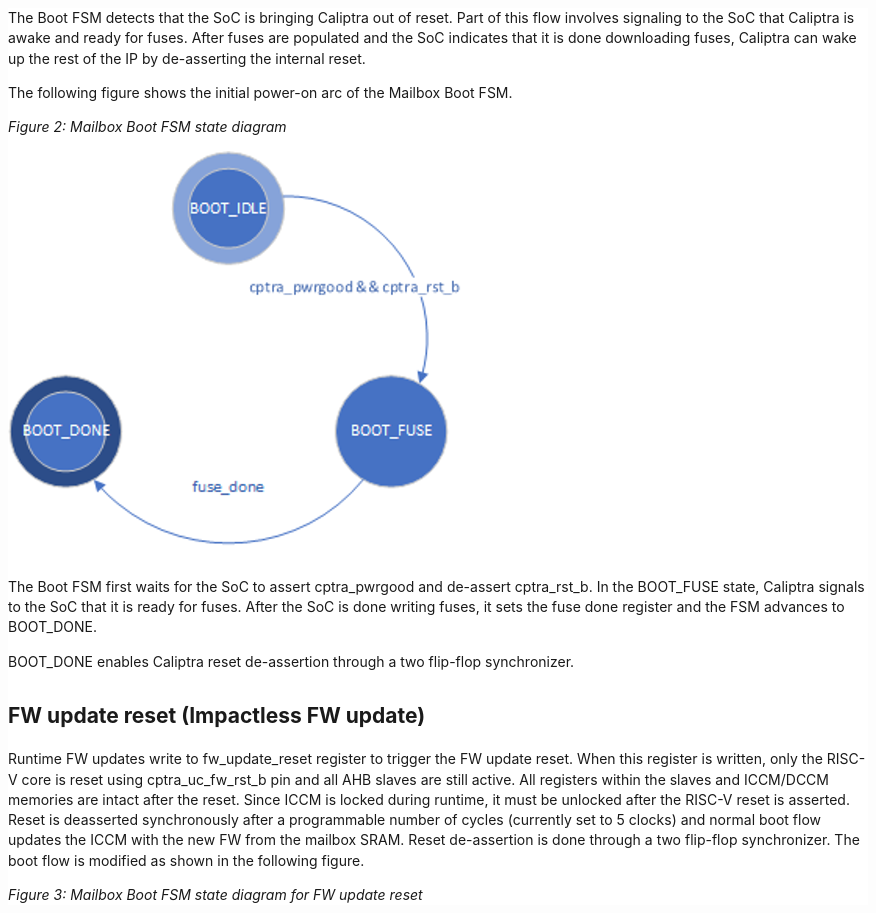 The Boot FSM detects that the SoC is bringing Caliptra out of reset. Part of this flow involves signaling to the SoC that Caliptra is awake and ready for fuses. After fuses are populated and the SoC indicates that it is done downloading fuses, Caliptra can wake up the rest of the IP by de-asserting the internal reset.

The following figure shows the initial power-on arc of the Mailbox Boot FSM.

*Figure 2: Mailbox Boot FSM state diagram*

![](./images/HW_mbox_boot_fsm.png)

The Boot FSM first waits for the SoC to assert cptra\_pwrgood and de-assert cptra\_rst\_b. In the BOOT\_FUSE state, Caliptra signals to the SoC that it is ready for fuses. After the SoC is done writing fuses, it sets the fuse done register and the FSM advances to BOOT\_DONE.

BOOT\_DONE enables Caliptra reset de-assertion through a two flip-flop synchronizer.

## FW update reset (Impactless FW update)

Runtime FW updates write to fw\_update\_reset register to trigger the FW update reset. When this register is written, only the RISC-V core is reset using cptra\_uc\_fw\_rst\_b pin and all AHB slaves are still active. All registers within the slaves and ICCM/DCCM memories are intact after the reset. Since ICCM is locked during runtime, it must be unlocked after the RISC-V reset is asserted. Reset is deasserted synchronously after a programmable number of cycles (currently set to 5 clocks) and normal boot flow updates the ICCM with the new FW from the mailbox SRAM. Reset de-assertion is done through a two flip-flop synchronizer. The boot flow is modified as shown in the following figure.

*Figure 3: Mailbox Boot FSM state diagram for FW update reset*
